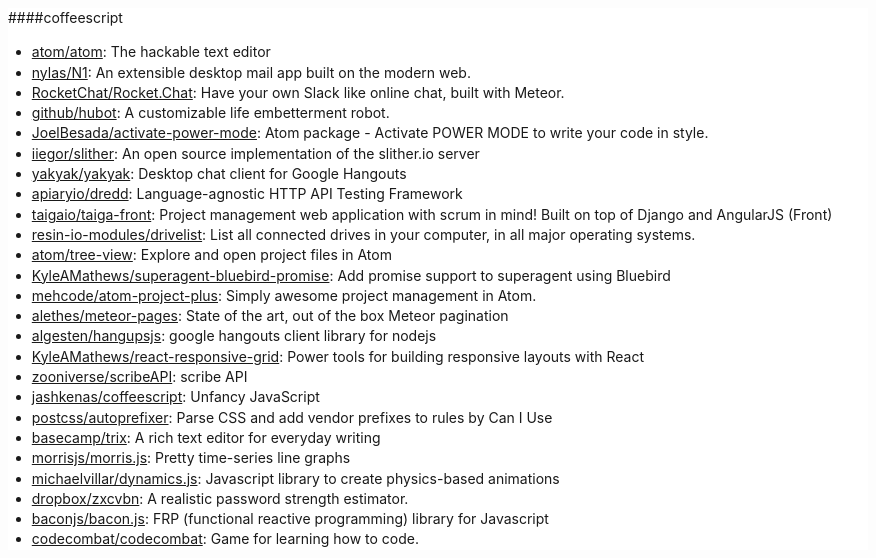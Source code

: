 ####coffeescript
* [atom/atom](https://github.com/atom/atom): The hackable text editor
* [nylas/N1](https://github.com/nylas/N1): An extensible desktop mail app built on the modern web.
* [RocketChat/Rocket.Chat](https://github.com/RocketChat/Rocket.Chat): Have your own Slack like online chat, built with Meteor.
* [github/hubot](https://github.com/github/hubot): A customizable life embetterment robot.
* [JoelBesada/activate-power-mode](https://github.com/JoelBesada/activate-power-mode): Atom package - Activate POWER MODE to write your code in style.
* [iiegor/slither](https://github.com/iiegor/slither): An open source implementation of the slither.io server
* [yakyak/yakyak](https://github.com/yakyak/yakyak): Desktop chat client for Google Hangouts
* [apiaryio/dredd](https://github.com/apiaryio/dredd): Language-agnostic HTTP API Testing Framework
* [taigaio/taiga-front](https://github.com/taigaio/taiga-front): Project management web application with scrum in mind! Built on top of Django and AngularJS (Front)
* [resin-io-modules/drivelist](https://github.com/resin-io-modules/drivelist): List all connected drives in your computer, in all major operating systems.
* [atom/tree-view](https://github.com/atom/tree-view): Explore and open project files in Atom
* [KyleAMathews/superagent-bluebird-promise](https://github.com/KyleAMathews/superagent-bluebird-promise): Add promise support to superagent using Bluebird
* [mehcode/atom-project-plus](https://github.com/mehcode/atom-project-plus): Simply awesome project management in Atom.
* [alethes/meteor-pages](https://github.com/alethes/meteor-pages): State of the art, out of the box Meteor pagination
* [algesten/hangupsjs](https://github.com/algesten/hangupsjs): google hangouts client library for nodejs
* [KyleAMathews/react-responsive-grid](https://github.com/KyleAMathews/react-responsive-grid): Power tools for building responsive layouts with React
* [zooniverse/scribeAPI](https://github.com/zooniverse/scribeAPI): scribe API
* [jashkenas/coffeescript](https://github.com/jashkenas/coffeescript): Unfancy JavaScript
* [postcss/autoprefixer](https://github.com/postcss/autoprefixer): Parse CSS and add vendor prefixes to rules by Can I Use
* [basecamp/trix](https://github.com/basecamp/trix): A rich text editor for everyday writing
* [morrisjs/morris.js](https://github.com/morrisjs/morris.js): Pretty time-series line graphs
* [michaelvillar/dynamics.js](https://github.com/michaelvillar/dynamics.js): Javascript library to create physics-based animations
* [dropbox/zxcvbn](https://github.com/dropbox/zxcvbn): A realistic password strength estimator.
* [baconjs/bacon.js](https://github.com/baconjs/bacon.js): FRP (functional reactive programming) library for Javascript
* [codecombat/codecombat](https://github.com/codecombat/codecombat): Game for learning how to code.
